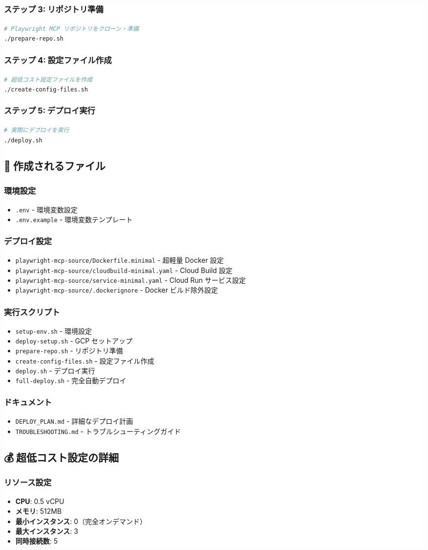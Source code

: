 ### ステップ 3: リポジトリ準備
```bash
# Playwright MCP リポジトリをクローン・準備
./prepare-repo.sh
```

### ステップ 4: 設定ファイル作成
```bash
# 超低コスト設定ファイルを作成
./create-config-files.sh
```

### ステップ 5: デプロイ実行
```bash
# 実際にデプロイを実行
./deploy.sh
```

## 🔧 作成されるファイル

### 環境設定
- `.env` - 環境変数設定
- `.env.example` - 環境変数テンプレート

### デプロイ設定
- `playwright-mcp-source/Dockerfile.minimal` - 超軽量 Docker 設定
- `playwright-mcp-source/cloudbuild-minimal.yaml` - Cloud Build 設定
- `playwright-mcp-source/service-minimal.yaml` - Cloud Run サービス設定
- `playwright-mcp-source/.dockerignore` - Docker ビルド除外設定

### 実行スクリプト
- `setup-env.sh` - 環境設定
- `deploy-setup.sh` - GCP セットアップ
- `prepare-repo.sh` - リポジトリ準備
- `create-config-files.sh` - 設定ファイル作成
- `deploy.sh` - デプロイ実行
- `full-deploy.sh` - 完全自動デプロイ

### ドキュメント
- `DEPLOY_PLAN.md` - 詳細なデプロイ計画
- `TROUBLESHOOTING.md` - トラブルシューティングガイド

## 💰 超低コスト設定の詳細

### リソース設定
- **CPU**: 0.5 vCPU
- **メモリ**: 512MB
- **最小インスタンス**: 0（完全オンデマンド）
- **最大インスタンス**: 3
- **同時接続数**: 5
